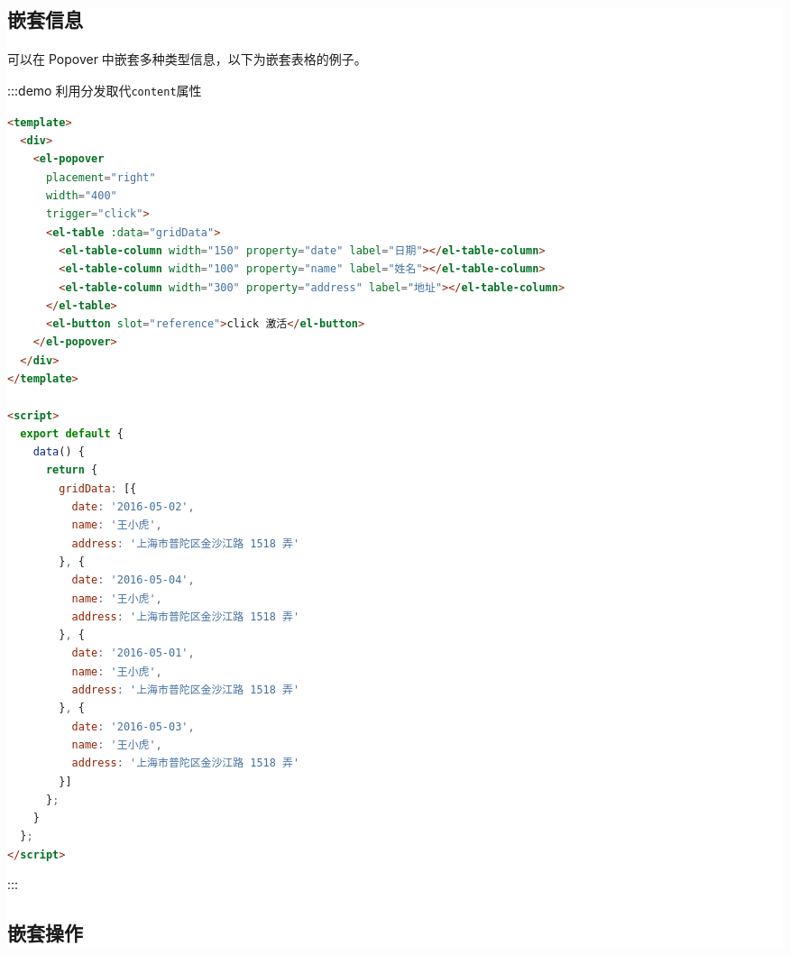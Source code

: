 ## 嵌套信息

可以在 Popover 中嵌套多种类型信息，以下为嵌套表格的例子。

:::demo 利用分发取代`content`属性
```html
<template>
  <div>
    <el-popover
      placement="right"
      width="400"
      trigger="click">
      <el-table :data="gridData">
        <el-table-column width="150" property="date" label="日期"></el-table-column>
        <el-table-column width="100" property="name" label="姓名"></el-table-column>
        <el-table-column width="300" property="address" label="地址"></el-table-column>
      </el-table>
      <el-button slot="reference">click 激活</el-button>
    </el-popover>
  </div>
</template>

<script>
  export default {
    data() {
      return {
        gridData: [{
          date: '2016-05-02',
          name: '王小虎',
          address: '上海市普陀区金沙江路 1518 弄'
        }, {
          date: '2016-05-04',
          name: '王小虎',
          address: '上海市普陀区金沙江路 1518 弄'
        }, {
          date: '2016-05-01',
          name: '王小虎',
          address: '上海市普陀区金沙江路 1518 弄'
        }, {
          date: '2016-05-03',
          name: '王小虎',
          address: '上海市普陀区金沙江路 1518 弄'
        }]
      };
    }
  };
</script>
```
:::

## 嵌套操作
